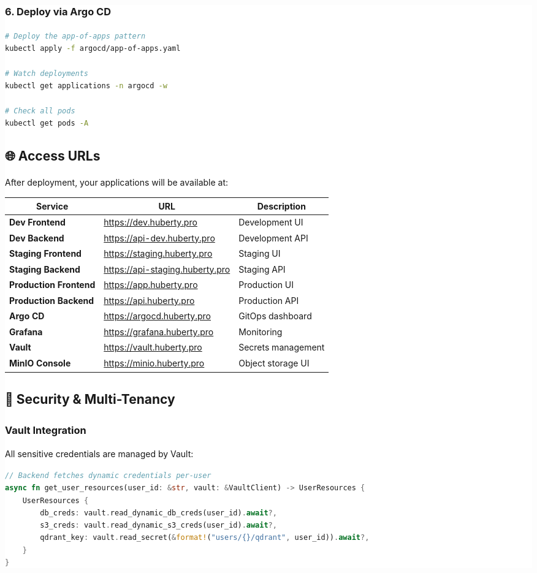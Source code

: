 ### 6. Deploy via Argo CD

```bash
# Deploy the app-of-apps pattern
kubectl apply -f argocd/app-of-apps.yaml

# Watch deployments
kubectl get applications -n argocd -w

# Check all pods
kubectl get pods -A
```

## 🌐 Access URLs

After deployment, your applications will be available at:

| Service | URL | Description |
|---------|-----|-------------|
| **Dev Frontend** | https://dev.huberty.pro | Development UI |
| **Dev Backend** | https://api-dev.huberty.pro | Development API |
| **Staging Frontend** | https://staging.huberty.pro | Staging UI |
| **Staging Backend** | https://api-staging.huberty.pro | Staging API |
| **Production Frontend** | https://app.huberty.pro | Production UI |
| **Production Backend** | https://api.huberty.pro | Production API |
| **Argo CD** | https://argocd.huberty.pro | GitOps dashboard |
| **Grafana** | https://grafana.huberty.pro | Monitoring |
| **Vault** | https://vault.huberty.pro | Secrets management |
| **MinIO Console** | https://minio.huberty.pro | Object storage UI |

## 🔐 Security & Multi-Tenancy

### Vault Integration

All sensitive credentials are managed by Vault:

```rust
// Backend fetches dynamic credentials per-user
async fn get_user_resources(user_id: &str, vault: &VaultClient) -> UserResources {
    UserResources {
        db_creds: vault.read_dynamic_db_creds(user_id).await?,
        s3_creds: vault.read_dynamic_s3_creds(user_id).await?,
        qdrant_key: vault.read_secret(&format!("users/{}/qdrant", user_id)).await?,
    }
}
```
